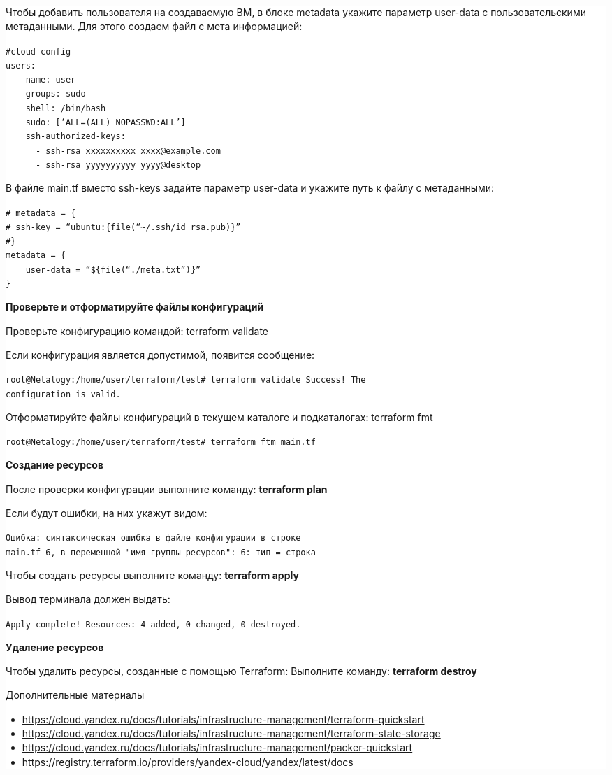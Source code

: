 Чтобы добавить пользователя на создаваемую ВМ, в блоке metadata укажите параметр user-data с пользовательскими метаданными. Для этого создаем файл с мета информацией:
```
#cloud-config
users:
  - name: user
    groups: sudo
    shell: /bin/bash
    sudo: [‘ALL=(ALL) NOPASSWD:ALL’]
    ssh-authorized-keys:
      - ssh-rsa xxxxxxxxxx xxxx@example.com
      - ssh-rsa yyyyyyyyyy yyyy@desktop
```
В файле main.tf вместо ssh-keys задайте параметр user-data и укажите путь к файлу с метаданными:
```
# metadata = {
# ssh-key = “ubuntu:{file(“~/.ssh/id_rsa.pub)}”
#}
metadata = {
    user-data = “${file(“./meta.txt”)}”
}
```
**Проверьте и отформатируйте файлы конфигураций**

Проверьте конфигурацию командой: terraform validate

Если конфигурация является допустимой, появится сообщение:
```
root@Netalogy:/home/user/terraform/test# terraform validate Success! The
configuration is valid.
```
Отформатируйте файлы конфигураций в текущем каталоге и подкаталогах: terraform fmt
```
root@Netalogy:/home/user/terraform/test# terraform ftm main.tf
```
**Создание ресурсов**

После проверки конфигурации выполните команду: **terraform plan**

Если будут ошибки, на них укажут видом:
```
Ошибка: синтаксическая ошибка в файле конфигурации в строке
main.tf 6, в переменной "имя_группы ресурсов": 6: тип = строка
```
Чтобы создать ресурсы выполните команду: **terraform apply**

Вывод терминала должен выдать:
```
Apply complete! Resources: 4 added, 0 changed, 0 destroyed.
```
**Удаление ресурсов**

Чтобы удалить ресурсы, созданные с помощью Terraform: Выполните команду: **terraform destroy**

Дополнительные материалы
- https://cloud.yandex.ru/docs/tutorials/infrastructure-management/terraform-quickstart
- https://cloud.yandex.ru/docs/tutorials/infrastructure-management/terraform-state-storage
- https://cloud.yandex.ru/docs/tutorials/infrastructure-management/packer-quickstart
- https://registry.terraform.io/providers/yandex-cloud/yandex/latest/docs
